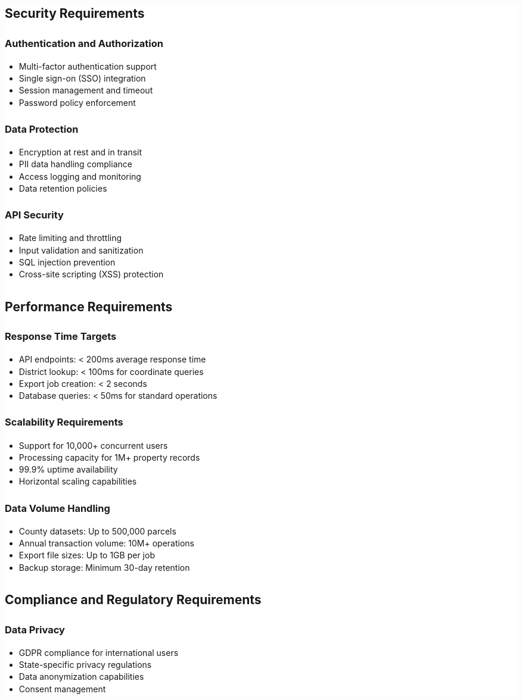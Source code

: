 ## Security Requirements

### Authentication and Authorization
- Multi-factor authentication support
- Single sign-on (SSO) integration
- Session management and timeout
- Password policy enforcement

### Data Protection
- Encryption at rest and in transit
- PII data handling compliance
- Access logging and monitoring
- Data retention policies

### API Security
- Rate limiting and throttling
- Input validation and sanitization
- SQL injection prevention
- Cross-site scripting (XSS) protection

## Performance Requirements

### Response Time Targets
- API endpoints: < 200ms average response time
- District lookup: < 100ms for coordinate queries
- Export job creation: < 2 seconds
- Database queries: < 50ms for standard operations

### Scalability Requirements
- Support for 10,000+ concurrent users
- Processing capacity for 1M+ property records
- 99.9% uptime availability
- Horizontal scaling capabilities

### Data Volume Handling
- County datasets: Up to 500,000 parcels
- Annual transaction volume: 10M+ operations
- Export file sizes: Up to 1GB per job
- Backup storage: Minimum 30-day retention

## Compliance and Regulatory Requirements

### Data Privacy
- GDPR compliance for international users
- State-specific privacy regulations
- Data anonymization capabilities
- Consent management

